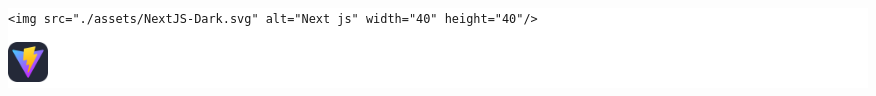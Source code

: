     <img src="./assets/NextJS-Dark.svg" alt="Next js" width="40" height="40"/>
  </a>
  <a href="https://vitejs.dev/" target="_blank" rel="noreferrer">
    <img src="./assets/vite.svg" alt="vite.js" width="40" height="40"/>
  </a>
  <a href="https://nodejs.org" target="_blank" rel="noreferrer">